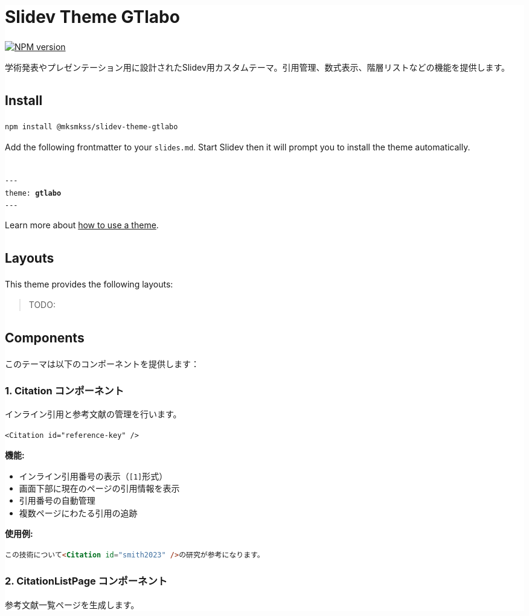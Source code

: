 # Slidev Theme GTlabo

[![NPM version](https://img.shields.io/npm/v/@mksmkss/slidev-theme-gtlabo?color=3AB9D4&label=)](https://www.npmjs.com/package/@mksmkss/slidev-theme-gtlabo)

学術発表やプレゼンテーション用に設計されたSlidev用カスタムテーマ。引用管理、数式表示、階層リストなどの機能を提供します。

## Install

```bash
npm install @mksmkss/slidev-theme-gtlabo
```
Add the following frontmatter to your `slides.md`. Start Slidev then it will prompt you to install the theme automatically.

<pre><code>
---
theme: <b>gtlabo</b>
---
</code></pre>

Learn more about [how to use a theme](https://sli.dev/guide/theme-addon#use-theme).

## Layouts

This theme provides the following layouts:

> TODO:

## Components

このテーマは以下のコンポーネントを提供します：

### 1. Citation コンポーネント
インライン引用と参考文献の管理を行います。

```vue
<Citation id="reference-key" />
```

**機能:**
- インライン引用番号の表示（`[1]`形式）
- 画面下部に現在のページの引用情報を表示
- 引用番号の自動管理
- 複数ページにわたる引用の追跡

**使用例:**
```markdown
この技術について<Citation id="smith2023" />の研究が参考になります。
```

### 2. CitationListPage コンポーネント
参考文献一覧ページを生成します。
